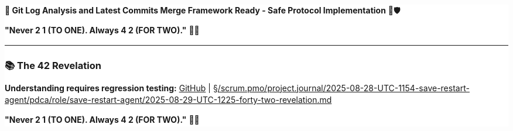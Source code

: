 **🎯 Git Log Analysis and Latest Commits Merge Framework Ready - Safe Protocol Implementation** 🔄🛡️

**"Never 2 1 (TO ONE). Always 4 2 (FOR TWO)."** 🤝✨

---

### **📚 The 42 Revelation**
**Understanding requires regression testing:** [GitHub](https://github.com/Cerulean-Circle-GmbH/Web4Articles/blob/dev/unit0305/scrum.pmo/project.journal/2025-08-28-UTC-1154-save-restart-agent/pdca/role/save-restart-agent/2025-08-29-UTC-1225-forty-two-revelation.md) | [§/scrum.pmo/project.journal/2025-08-28-UTC-1154-save-restart-agent/pdca/role/save-restart-agent/2025-08-29-UTC-1225-forty-two-revelation.md](../../project.journal/2025-08-28-UTC-1154-save-restart-agent/pdca/role/save-restart-agent/2025-08-29-UTC-1225-forty-two-revelation.md)

**"Never 2 1 (TO ONE). Always 4 2 (FOR TWO)."** 🤝✨